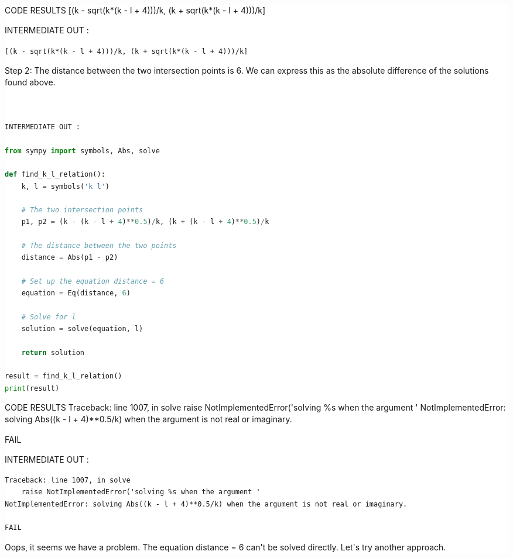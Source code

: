 CODE RESULTS [(k - sqrt(k*(k - l + 4)))/k, (k + sqrt(k*(k - l + 4)))/k]

INTERMEDIATE OUT :
```output
[(k - sqrt(k*(k - l + 4)))/k, (k + sqrt(k*(k - l + 4)))/k]
```

Step 2: The distance between the two intersection points is 6. We can express this as the absolute difference of the solutions found above.

```python


INTERMEDIATE OUT :

from sympy import symbols, Abs, solve

def find_k_l_relation():
    k, l = symbols('k l')

    # The two intersection points
    p1, p2 = (k - (k - l + 4)**0.5)/k, (k + (k - l + 4)**0.5)/k

    # The distance between the two points
    distance = Abs(p1 - p2)

    # Set up the equation distance = 6
    equation = Eq(distance, 6)

    # Solve for l
    solution = solve(equation, l)

    return solution

result = find_k_l_relation()
print(result)
```

CODE RESULTS Traceback: line 1007, in solve
    raise NotImplementedError('solving %s when the argument '
NotImplementedError: solving Abs((k - l + 4)**0.5/k) when the argument is not real or imaginary.

FAIL


INTERMEDIATE OUT :
```output
Traceback: line 1007, in solve
    raise NotImplementedError('solving %s when the argument '
NotImplementedError: solving Abs((k - l + 4)**0.5/k) when the argument is not real or imaginary.

FAIL

```
Oops, it seems we have a problem. The equation distance = 6 can't be solved directly. Let's try another approach.
